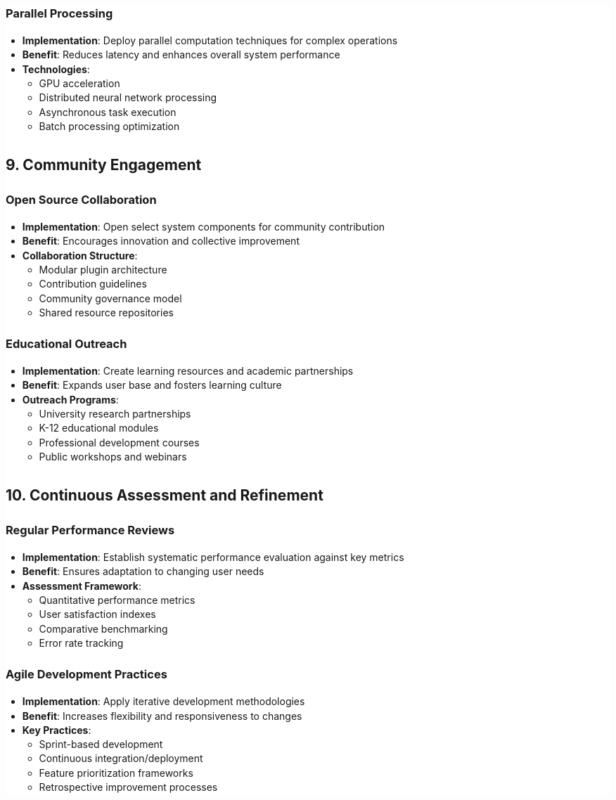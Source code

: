 ### Parallel Processing
- **Implementation**: Deploy parallel computation techniques for complex operations
- **Benefit**: Reduces latency and enhances overall system performance
- **Technologies**:
  - GPU acceleration
  - Distributed neural network processing
  - Asynchronous task execution
  - Batch processing optimization

## 9. Community Engagement

### Open Source Collaboration
- **Implementation**: Open select system components for community contribution
- **Benefit**: Encourages innovation and collective improvement
- **Collaboration Structure**:
  - Modular plugin architecture
  - Contribution guidelines
  - Community governance model
  - Shared resource repositories

### Educational Outreach
- **Implementation**: Create learning resources and academic partnerships
- **Benefit**: Expands user base and fosters learning culture
- **Outreach Programs**:
  - University research partnerships
  - K-12 educational modules
  - Professional development courses
  - Public workshops and webinars

## 10. Continuous Assessment and Refinement

### Regular Performance Reviews
- **Implementation**: Establish systematic performance evaluation against key metrics
- **Benefit**: Ensures adaptation to changing user needs
- **Assessment Framework**:
  - Quantitative performance metrics
  - User satisfaction indexes
  - Comparative benchmarking
  - Error rate tracking

### Agile Development Practices
- **Implementation**: Apply iterative development methodologies
- **Benefit**: Increases flexibility and responsiveness to changes
- **Key Practices**:
  - Sprint-based development
  - Continuous integration/deployment
  - Feature prioritization frameworks
  - Retrospective improvement processes
